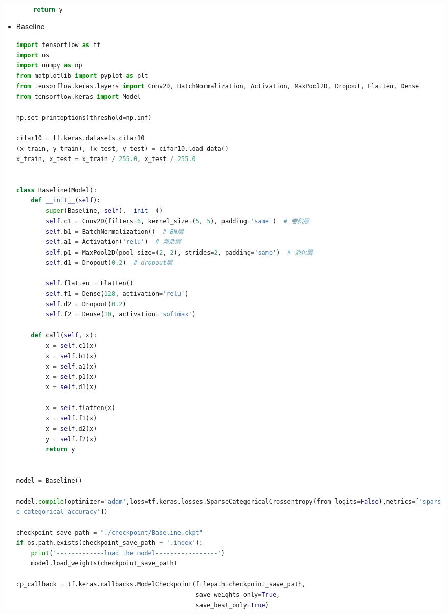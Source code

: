   ```python
          return y
  ```

  

- Baseline

  ```python
  import tensorflow as tf
  import os
  import numpy as np
  from matplotlib import pyplot as plt
  from tensorflow.keras.layers import Conv2D, BatchNormalization, Activation, MaxPool2D, Dropout, Flatten, Dense
  from tensorflow.keras import Model
  
  np.set_printoptions(threshold=np.inf)
  
  cifar10 = tf.keras.datasets.cifar10
  (x_train, y_train), (x_test, y_test) = cifar10.load_data()
  x_train, x_test = x_train / 255.0, x_test / 255.0
  
  
  class Baseline(Model):
      def __init__(self):
          super(Baseline, self).__init__()
          self.c1 = Conv2D(filters=6, kernel_size=(5, 5), padding='same')  # 卷积层
          self.b1 = BatchNormalization()  # BN层
          self.a1 = Activation('relu')  # 激活层
          self.p1 = MaxPool2D(pool_size=(2, 2), strides=2, padding='same')  # 池化层
          self.d1 = Dropout(0.2)  # dropout层
  
          self.flatten = Flatten()
          self.f1 = Dense(128, activation='relu')
          self.d2 = Dropout(0.2)
          self.f2 = Dense(10, activation='softmax')
  
      def call(self, x):
          x = self.c1(x)
          x = self.b1(x)
          x = self.a1(x)
          x = self.p1(x)
          x = self.d1(x)
  
          x = self.flatten(x)
          x = self.f1(x)
          x = self.d2(x)
          y = self.f2(x)
          return y
  
  
  model = Baseline()
  
  model.compile(optimizer='adam',loss=tf.keras.losses.SparseCategoricalCrossentropy(from_logits=False),metrics=['sparse_categorical_accuracy'])
  
  checkpoint_save_path = "./checkpoint/Baseline.ckpt"
  if os.path.exists(checkpoint_save_path + '.index'):
      print('-------------load the model-----------------')
      model.load_weights(checkpoint_save_path)
  
  cp_callback = tf.keras.callbacks.ModelCheckpoint(filepath=checkpoint_save_path,
                                                   save_weights_only=True,
                                                   save_best_only=True)
  
  ```